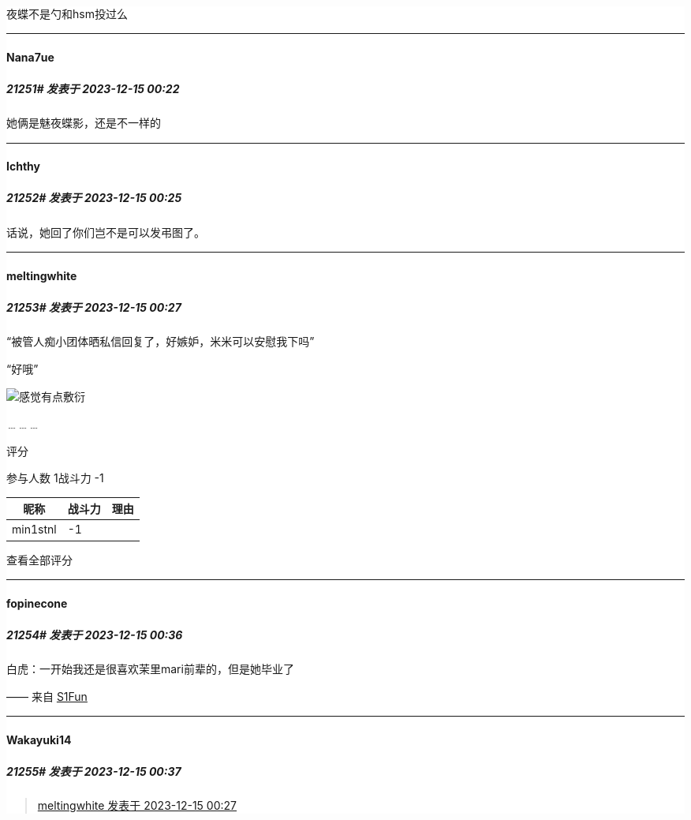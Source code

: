 夜蝶不是勺和hsm投过么

*****

####  Nana7ue  
##### 21251#       发表于 2023-12-15 00:22

她俩是魅夜蝶影，还是不一样的


*****

####  Ichthy  
##### 21252#       发表于 2023-12-15 00:25

话说，她回了你们岂不是可以发弔图了。

*****

####  meltingwhite  
##### 21253#       发表于 2023-12-15 00:27

“被管人痴小团体晒私信回复了，好嫉妒，米米可以安慰我下吗”

“好哦”

<img src="https://static.saraba1st.com/image/smiley/face2017/037.png" referrerpolicy="no-referrer">感觉有点敷衍

﹍﹍﹍

评分

 参与人数 1战斗力 -1

|昵称|战斗力|理由|
|----|---|---|
| min1stnl|-1||

查看全部评分


*****

####  fopinecone  
##### 21254#       发表于 2023-12-15 00:36

白虎：一开始我还是很喜欢茉里mari前辈的，但是她毕业了

—— 来自 [S1Fun](https://s1fun.koalcat.com)

*****

####  Wakayuki14  
##### 21255#       发表于 2023-12-15 00:37

<blockquote><a href="httphttps://bbs.saraba1st.com/2b/forum.php?mod=redirect&amp;goto=findpost&amp;pid=63332065&amp;ptid=2162099" target="_blank">meltingwhite 发表于 2023-12-15 00:27</a>
